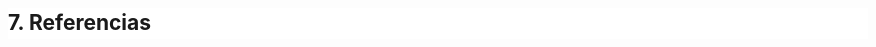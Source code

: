 [Entorno_Link]: https://gitlab.com/RamadrianG/wiki---fpga-para-todos/-/wikis/Uso-del-entorno
[IceStorm_link]: https://gitlab.com/RamadrianG/wiki---fpga-para-todos/-/wikis/Proyecto-iCEstorm

## 7. Referencias

[^1]: "Lattice ICE<sup>TM</sup> Technology Library", Lattice Semiconductor, Hillsboro, Oregon, USA, Version 3.0, August 2016.
[^2]: "iCE40 LP/HX Family", Lattice Semiconductor, Hillsboro, Oregon, USA, Data Sheet, FPGA-DS-02029-3.5, September 2018.
[^3]: "ULN2803A Darlington Transistor Arrays", Texas Instruments, datasheet SLRS049H, february 1997–revised february 2017.
